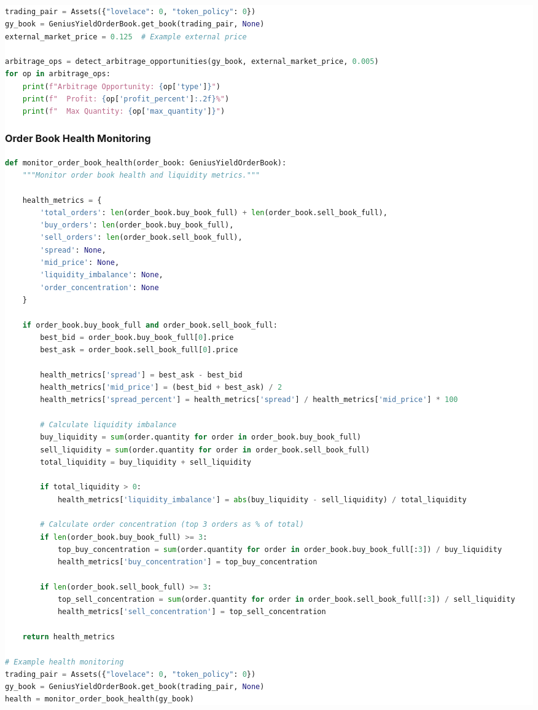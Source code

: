 ```python
trading_pair = Assets({"lovelace": 0, "token_policy": 0})
gy_book = GeniusYieldOrderBook.get_book(trading_pair, None)
external_market_price = 0.125  # Example external price

arbitrage_ops = detect_arbitrage_opportunities(gy_book, external_market_price, 0.005)
for op in arbitrage_ops:
    print(f"Arbitrage Opportunity: {op['type']}")
    print(f"  Profit: {op['profit_percent']:.2f}%")
    print(f"  Max Quantity: {op['max_quantity']}")
```

### Order Book Health Monitoring

```python
def monitor_order_book_health(order_book: GeniusYieldOrderBook):
    """Monitor order book health and liquidity metrics."""
    
    health_metrics = {
        'total_orders': len(order_book.buy_book_full) + len(order_book.sell_book_full),
        'buy_orders': len(order_book.buy_book_full),
        'sell_orders': len(order_book.sell_book_full),
        'spread': None,
        'mid_price': None,
        'liquidity_imbalance': None,
        'order_concentration': None
    }
    
    if order_book.buy_book_full and order_book.sell_book_full:
        best_bid = order_book.buy_book_full[0].price
        best_ask = order_book.sell_book_full[0].price
        
        health_metrics['spread'] = best_ask - best_bid
        health_metrics['mid_price'] = (best_bid + best_ask) / 2
        health_metrics['spread_percent'] = health_metrics['spread'] / health_metrics['mid_price'] * 100
        
        # Calculate liquidity imbalance
        buy_liquidity = sum(order.quantity for order in order_book.buy_book_full)
        sell_liquidity = sum(order.quantity for order in order_book.sell_book_full)
        total_liquidity = buy_liquidity + sell_liquidity
        
        if total_liquidity > 0:
            health_metrics['liquidity_imbalance'] = abs(buy_liquidity - sell_liquidity) / total_liquidity
        
        # Calculate order concentration (top 3 orders as % of total)
        if len(order_book.buy_book_full) >= 3:
            top_buy_concentration = sum(order.quantity for order in order_book.buy_book_full[:3]) / buy_liquidity
            health_metrics['buy_concentration'] = top_buy_concentration
        
        if len(order_book.sell_book_full) >= 3:
            top_sell_concentration = sum(order.quantity for order in order_book.sell_book_full[:3]) / sell_liquidity
            health_metrics['sell_concentration'] = top_sell_concentration
    
    return health_metrics

# Example health monitoring
trading_pair = Assets({"lovelace": 0, "token_policy": 0})
gy_book = GeniusYieldOrderBook.get_book(trading_pair, None)
health = monitor_order_book_health(gy_book)

```